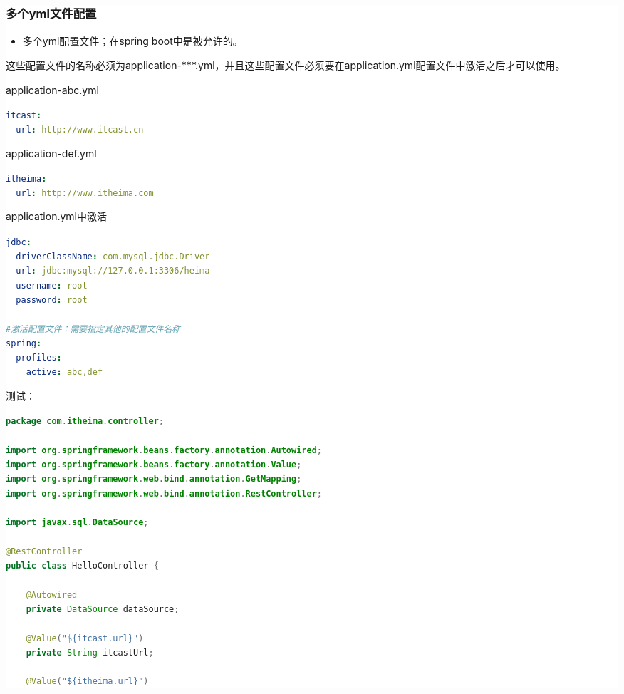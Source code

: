 

### 多个yml文件配置


+ 多个yml配置文件；在spring boot中是被允许的。



这些配置文件的名称必须为application-***.yml，并且这些配置文件必须要在application.yml配置文件中激活之后才可以使用。



application-abc.yml



```yaml
itcast:
  url: http://www.itcast.cn
```



application-def.yml



```yaml
itheima:
  url: http://www.itheima.com
```



application.yml中激活



```yaml
jdbc:
  driverClassName: com.mysql.jdbc.Driver
  url: jdbc:mysql://127.0.0.1:3306/heima
  username: root
  password: root

#激活配置文件：需要指定其他的配置文件名称
spring:
  profiles:
    active: abc,def
```



测试：



```java
package com.itheima.controller;

import org.springframework.beans.factory.annotation.Autowired;
import org.springframework.beans.factory.annotation.Value;
import org.springframework.web.bind.annotation.GetMapping;
import org.springframework.web.bind.annotation.RestController;

import javax.sql.DataSource;

@RestController
public class HelloController {

    @Autowired
    private DataSource dataSource;

    @Value("${itcast.url}")
    private String itcastUrl;

    @Value("${itheima.url}")
```